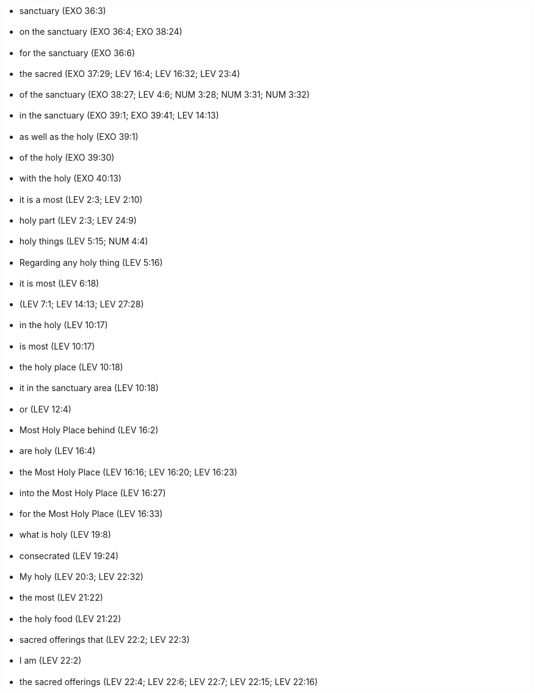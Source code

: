 * sanctuary (EXO 36:3)

* on the sanctuary (EXO 36:4; EXO 38:24)

* for the sanctuary (EXO 36:6)

* the sacred (EXO 37:29; LEV 16:4; LEV 16:32; LEV 23:4)

* of the sanctuary (EXO 38:27; LEV 4:6; NUM 3:28; NUM 3:31; NUM 3:32)

* in the sanctuary (EXO 39:1; EXO 39:41; LEV 14:13)

* as well as the holy (EXO 39:1)

* of the holy (EXO 39:30)

* with the holy (EXO 40:13)

* it is a most (LEV 2:3; LEV 2:10)

* holy part (LEV 2:3; LEV 24:9)

* holy things (LEV 5:15; NUM 4:4)

* Regarding any holy thing (LEV 5:16)

* it is most (LEV 6:18)

*  (LEV 7:1; LEV 14:13; LEV 27:28)

* in the holy (LEV 10:17)

* is most (LEV 10:17)

* the holy place (LEV 10:18)

* it in the sanctuary area (LEV 10:18)

* or (LEV 12:4)

* Most Holy Place behind (LEV 16:2)

* are holy (LEV 16:4)

* the Most Holy Place (LEV 16:16; LEV 16:20; LEV 16:23)

* into the Most Holy Place (LEV 16:27)

* for the Most Holy Place (LEV 16:33)

* what is holy (LEV 19:8)

* consecrated (LEV 19:24)

* My holy (LEV 20:3; LEV 22:32)

* the most (LEV 21:22)

* the holy food (LEV 21:22)

* sacred offerings that (LEV 22:2; LEV 22:3)

* I am (LEV 22:2)

* the sacred offerings (LEV 22:4; LEV 22:6; LEV 22:7; LEV 22:15; LEV 22:16)
